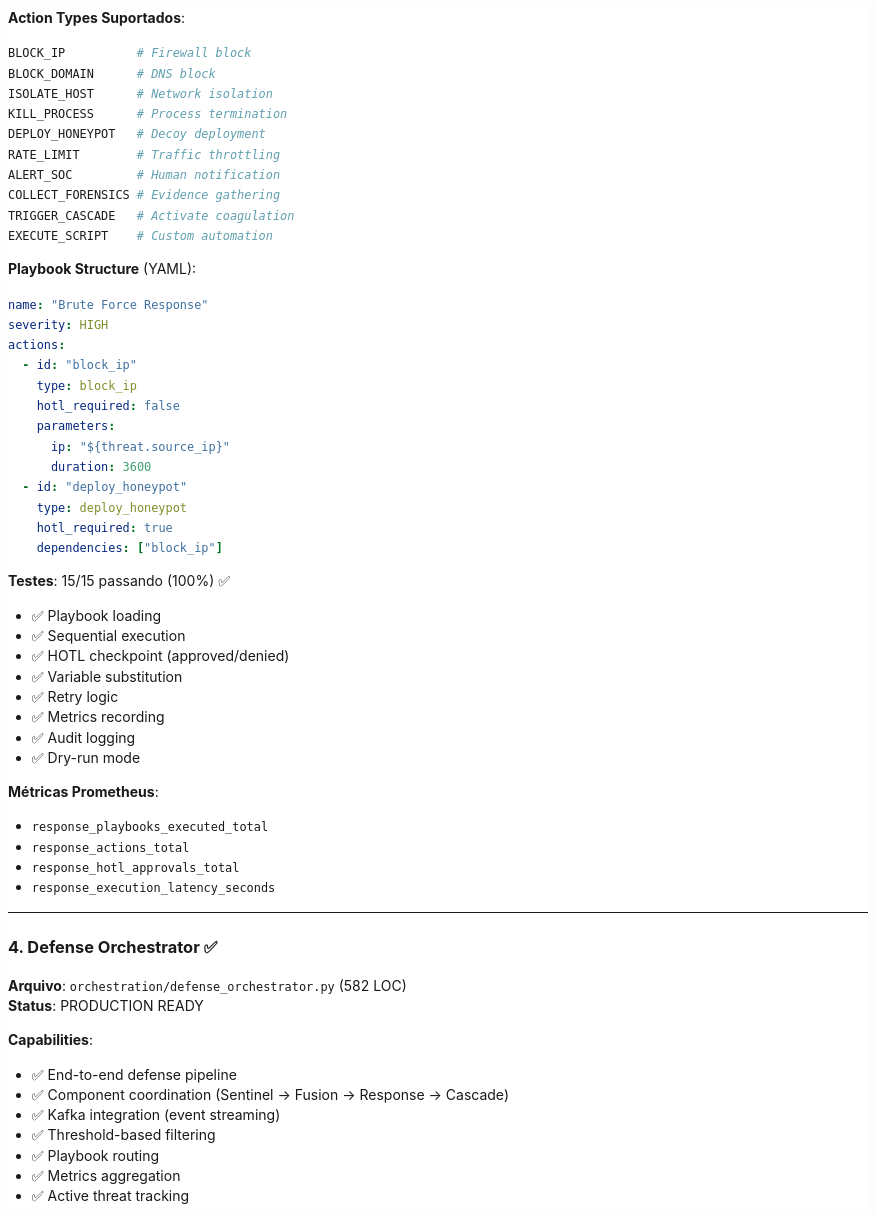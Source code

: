 **Action Types Suportados**:
```python
BLOCK_IP          # Firewall block
BLOCK_DOMAIN      # DNS block
ISOLATE_HOST      # Network isolation
KILL_PROCESS      # Process termination
DEPLOY_HONEYPOT   # Decoy deployment
RATE_LIMIT        # Traffic throttling
ALERT_SOC         # Human notification
COLLECT_FORENSICS # Evidence gathering
TRIGGER_CASCADE   # Activate coagulation
EXECUTE_SCRIPT    # Custom automation
```

**Playbook Structure** (YAML):
```yaml
name: "Brute Force Response"
severity: HIGH
actions:
  - id: "block_ip"
    type: block_ip
    hotl_required: false
    parameters:
      ip: "${threat.source_ip}"
      duration: 3600
  - id: "deploy_honeypot"
    type: deploy_honeypot
    hotl_required: true
    dependencies: ["block_ip"]
```

**Testes**: 15/15 passando (100%) ✅
- ✅ Playbook loading
- ✅ Sequential execution
- ✅ HOTL checkpoint (approved/denied)
- ✅ Variable substitution
- ✅ Retry logic
- ✅ Metrics recording
- ✅ Audit logging
- ✅ Dry-run mode

**Métricas Prometheus**:
- `response_playbooks_executed_total`
- `response_actions_total`
- `response_hotl_approvals_total`
- `response_execution_latency_seconds`

---

### 4. Defense Orchestrator ✅
**Arquivo**: `orchestration/defense_orchestrator.py` (582 LOC)  
**Status**: PRODUCTION READY

**Capabilities**:
- ✅ End-to-end defense pipeline
- ✅ Component coordination (Sentinel → Fusion → Response → Cascade)
- ✅ Kafka integration (event streaming)
- ✅ Threshold-based filtering
- ✅ Playbook routing
- ✅ Metrics aggregation
- ✅ Active threat tracking
